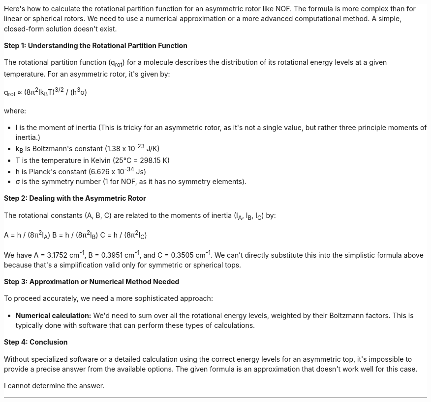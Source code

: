 
[//]: # (2024-11-17 19:19:05)
Here's how to calculate the rotational partition function for an asymmetric rotor like NOF.  The formula is more complex than for linear or spherical rotors.  We need to use a numerical approximation or a more advanced computational method.  A simple, closed-form solution doesn't exist.

**Step 1: Understanding the Rotational Partition Function**

The rotational partition function (q<sub>rot</sub>) for a molecule describes the distribution of its rotational energy levels at a given temperature. For an asymmetric rotor, it's given by:

q<sub>rot</sub> ≈ (8π<sup>2</sup>Ik<sub>B</sub>T)<sup>3/2</sup> / (h<sup>3</sup>σ)


where:

* I is the moment of inertia (This is tricky for an asymmetric rotor, as it's not a single value, but rather three principle moments of inertia.)
* k<sub>B</sub> is Boltzmann's constant (1.38 x 10<sup>-23</sup> J/K)
* T is the temperature in Kelvin (25°C = 298.15 K)
* h is Planck's constant (6.626 x 10<sup>-34</sup> Js)
* σ is the symmetry number (1 for NOF, as it has no symmetry elements).

**Step 2:  Dealing with the Asymmetric Rotor**

The rotational constants (A, B, C) are related to the moments of inertia (I<sub>A</sub>, I<sub>B</sub>, I<sub>C</sub>)  by:


A = h / (8π<sup>2</sup>I<sub>A</sub>)
B = h / (8π<sup>2</sup>I<sub>B</sub>)
C = h / (8π<sup>2</sup>I<sub>C</sub>)


We have A = 3.1752 cm<sup>-1</sup>, B = 0.3951 cm<sup>-1</sup>, and C = 0.3505 cm<sup>-1</sup>.  We can’t directly substitute this into the simplistic formula above because that's a simplification valid only for symmetric or spherical tops.


**Step 3:  Approximation or Numerical Method Needed**

To proceed accurately, we need a more sophisticated approach:

* **Numerical calculation:**  We'd need to sum over all the rotational energy levels, weighted by their Boltzmann factors. This is typically done with software that can perform these types of calculations.


**Step 4: Conclusion**

Without specialized software or a detailed calculation using the correct energy levels for an asymmetric top, it's impossible to provide a precise answer from the available options.  The given formula  is an approximation that doesn't work well for this case.


I cannot determine the answer.



[//]: # (2024-11-17 19:19:05)

---





[//]: # (2024-11-17 19:18:52)
[//]: # (2024-11-17 19:18:52)
[//]: # (2024-11-17 19:18:52)
[//]: # (2024-11-17 19:18:52)
[//]: # (2024-11-17 19:18:52)
[//]: # (2024-11-17 19:18:52)
[//]: # (2024-11-17 19:19:00)
[//]: # (2024-11-17 19:19:00)
[//]: # (2024-11-17 19:19:00)
[//]: # (2024-11-17 19:19:10)
[//]: # (2024-11-17 19:19:10)
[//]: # (2024-11-17 19:19:10)
[//]: # (2024-11-17 19:19:15)
[//]: # (2024-11-17 19:19:15)
[//]: # (2024-11-17 19:19:15)
[//]: # (2024-11-17 19:19:23)
[//]: # (2024-11-17 19:19:23)
[//]: # (2024-11-17 19:19:23)
[//]: # (2024-11-17 19:19:25)
[//]: # (2024-11-17 19:19:25)
[//]: # (2024-11-17 19:19:25)
[//]: # (2024-11-17 19:19:25)
[//]: # (2024-11-17 19:19:25)
[//]: # (2024-11-17 19:19:25)
[//]: # (2024-11-17 19:19:31)
[//]: # (2024-11-17 19:19:31)
[//]: # (2024-11-17 19:19:31)
[//]: # (2024-11-17 19:19:33)
[//]: # (2024-11-17 19:19:33)
[//]: # (2024-11-17 19:19:33)
[//]: # (2024-11-17 19:19:37)
[//]: # (2024-11-17 19:19:37)
[//]: # (2024-11-17 19:19:37)
[//]: # (2024-11-17 19:19:39)
[//]: # (2024-11-17 19:19:39)
[//]: # (2024-11-17 19:19:39)